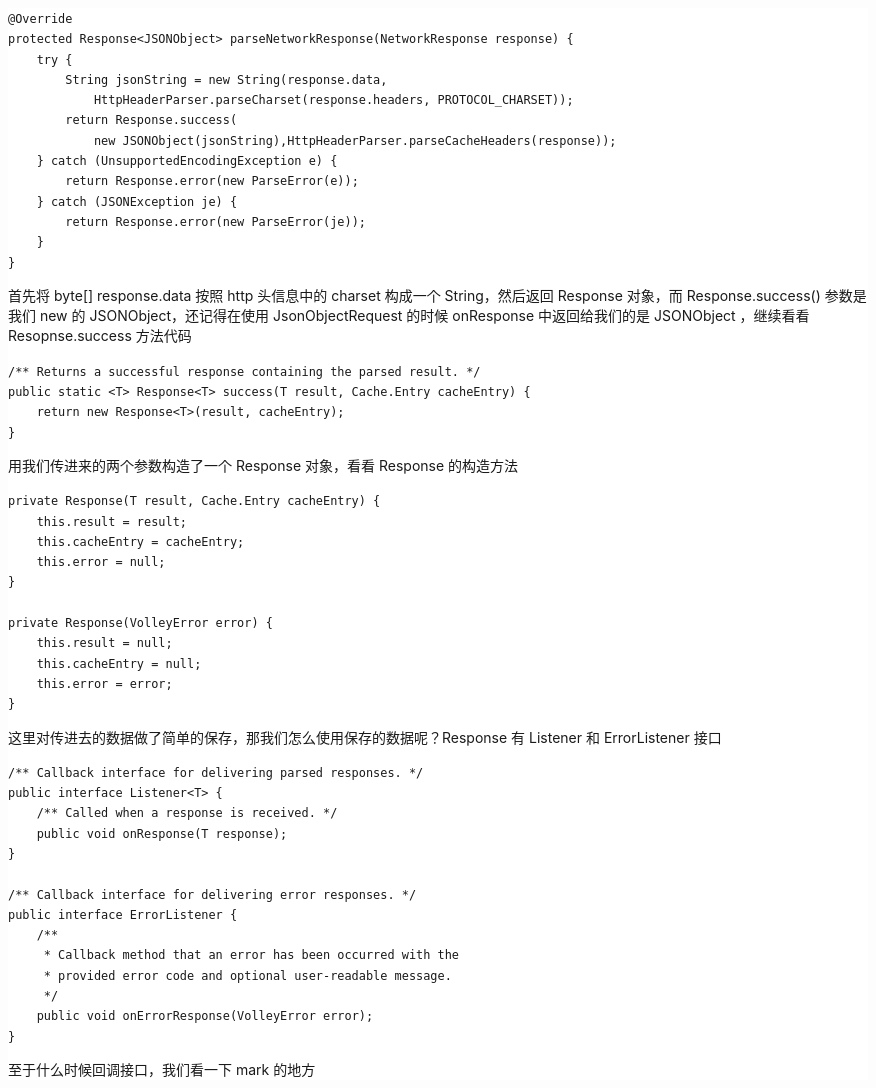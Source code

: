 	@Override
    protected Response<JSONObject> parseNetworkResponse(NetworkResponse response) {
        try {
            String jsonString = new String(response.data,
				HttpHeaderParser.parseCharset(response.headers, PROTOCOL_CHARSET));
            return Response.success(
				new JSONObject(jsonString),HttpHeaderParser.parseCacheHeaders(response));
        } catch (UnsupportedEncodingException e) {
            return Response.error(new ParseError(e));
        } catch (JSONException je) {
            return Response.error(new ParseError(je));
        }
    }

首先将 byte[] response.data 按照 http 头信息中的 charset 构成一个 String，然后返回 Response 对象，而 Response.success() 参数是我们 new 的 JSONObject，还记得在使用 JsonObjectRequest 的时候 onResponse 中返回给我们的是 JSONObject ，继续看看 Resopnse.success 方法代码

	/** Returns a successful response containing the parsed result. */
    public static <T> Response<T> success(T result, Cache.Entry cacheEntry) {
        return new Response<T>(result, cacheEntry);
    }

用我们传进来的两个参数构造了一个 Response 对象，看看 Response 的构造方法

	private Response(T result, Cache.Entry cacheEntry) {
        this.result = result;
        this.cacheEntry = cacheEntry;
        this.error = null;
    }

    private Response(VolleyError error) {
        this.result = null;
        this.cacheEntry = null;
        this.error = error;
    }

这里对传进去的数据做了简单的保存，那我们怎么使用保存的数据呢？Response 有 Listener 和 ErrorListener 接口

	/** Callback interface for delivering parsed responses. */
    public interface Listener<T> {
        /** Called when a response is received. */
        public void onResponse(T response);
    }

    /** Callback interface for delivering error responses. */
    public interface ErrorListener {
        /**
         * Callback method that an error has been occurred with the
         * provided error code and optional user-readable message.
         */
        public void onErrorResponse(VolleyError error);
    }

至于什么时候回调接口，我们看一下 mark 的地方
